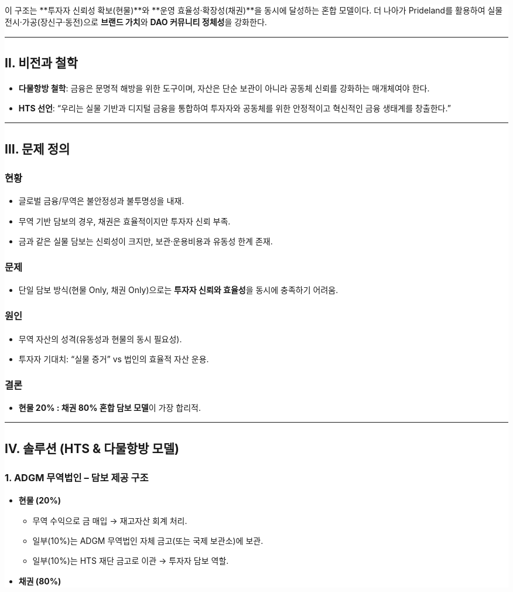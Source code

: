 이 구조는 \*\*투자자 신뢰성 확보(현물)\*\*와 \*\*운영 효율성·확장성(채권)\*\*을 동시에 달성하는 혼합 모델이다. 더 나아가 Prideland를 활용하여 실물 전시·가공(장신구·동전)으로 **브랜드 가치**와 **DAO 커뮤니티 정체성**을 강화한다.

* * *

Ⅱ. 비전과 철학
---------

*   **다물항방 철학**: 금융은 문명적 해방을 위한 도구이며, 자산은 단순 보관이 아니라 공동체 신뢰를 강화하는 매개체여야 한다.
    
*   **HTS 선언**: “우리는 실물 기반과 디지털 금융을 통합하여 투자자와 공동체를 위한 안정적이고 혁신적인 금융 생태계를 창출한다.”
    

* * *

Ⅲ. 문제 정의
--------

### 현황

*   글로벌 금융/무역은 불안정성과 불투명성을 내재.
    
*   무역 기반 담보의 경우, 채권은 효율적이지만 투자자 신뢰 부족.
    
*   금과 같은 실물 담보는 신뢰성이 크지만, 보관·운용비용과 유동성 한계 존재.
    

### 문제

*   단일 담보 방식(현물 Only, 채권 Only)으로는 **투자자 신뢰와 효율성**을 동시에 충족하기 어려움.
    

### 원인

*   무역 자산의 성격(유동성과 현물의 동시 필요성).
    
*   투자자 기대치: “실물 증거” vs 법인의 효율적 자산 운용.
    

### 결론

*   **현물 20% : 채권 80% 혼합 담보 모델**이 가장 합리적.
    

* * *

Ⅳ. 솔루션 (HTS & 다물항방 모델)
----------------------

### 1\. ADGM 무역법인 – 담보 제공 구조

*   **현물 (20%)**
    
    *   무역 수익으로 금 매입 → 재고자산 회계 처리.
        
    *   일부(10%)는 ADGM 무역법인 자체 금고(또는 국제 보관소)에 보관.
        
    *   일부(10%)는 HTS 재단 금고로 이관 → 투자자 담보 역할.
        
*   **채권 (80%)**
    